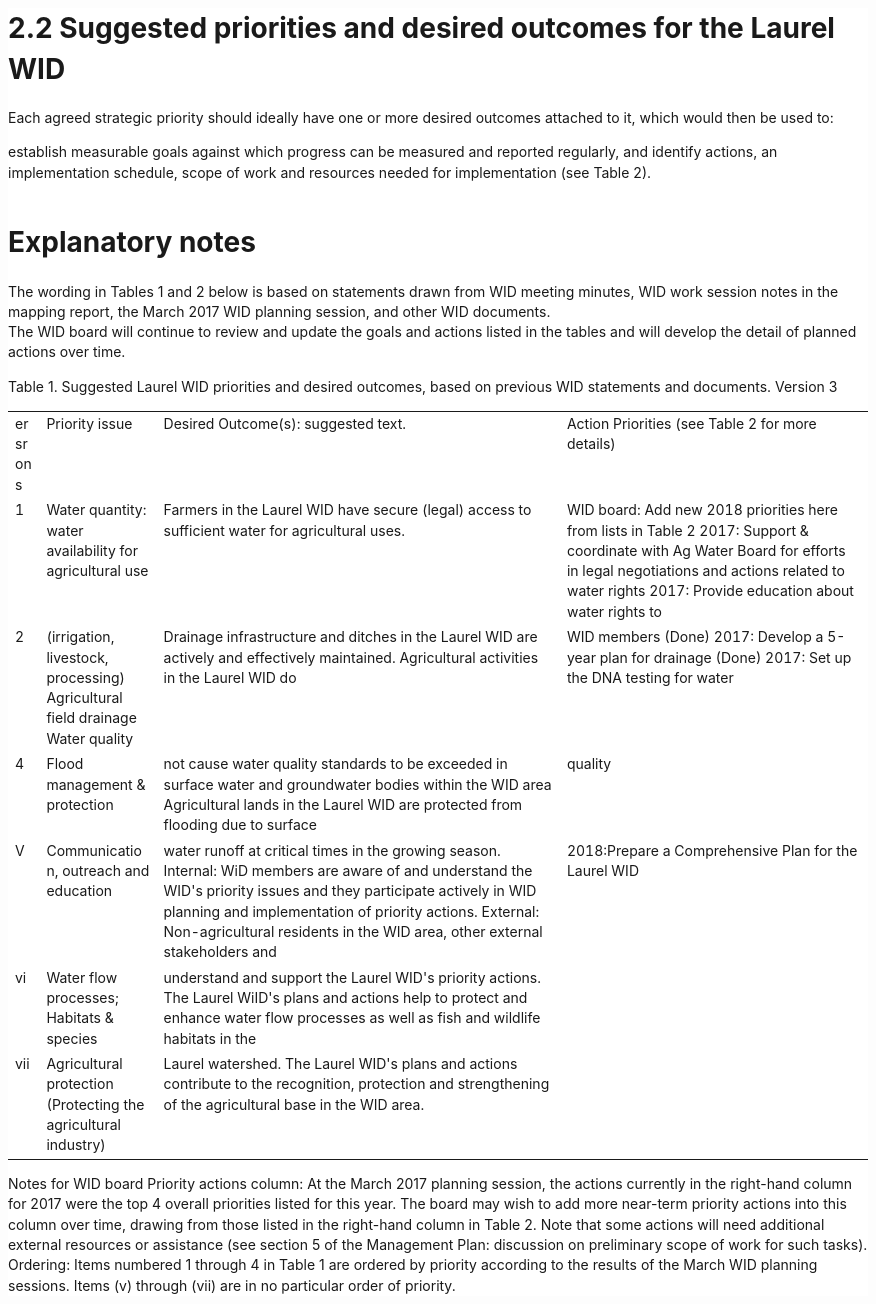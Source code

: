 # 2.2 Suggested priorities and desired outcomes for the Laurel WID  

Each agreed strategic priority should ideally have one or more desired outcomes attached to it, which would then be used to:  

establish measurable goals against which progress can be measured and reported regularly, and identify actions, an implementation schedule, scope of work and resources needed for implementation (see Table 2).  

# Explanatory notes  

The wording in Tables 1 and 2 below is based on statements drawn from WID meeting minutes, WID work session notes in the mapping report, the March 2017 WID planning session, and other WID documents.   
The WID board will continue to review and update the goals and actions listed in the tables and will develop the detail of planned actions over time.  

Table 1. Suggested Laurel WID priorities and desired outcomes, based on previous WID statements and documents. Version 3   


<html><body><table><tr><td>ersrons</td><td>Priority issue</td><td>Desired Outcome(s): suggested text.</td><td>Action Priorities (see Table 2 for more details)</td></tr><tr><td>1</td><td>Water quantity: water availability for agricultural use</td><td>Farmers in the Laurel WID have secure (legal) access to sufficient water for agricultural uses.</td><td>WID board: Add new 2018 priorities here from lists in Table 2 2017: Support & coordinate with Ag Water Board for efforts in legal negotiations and actions related to water rights 2017: Provide education about water rights to</td></tr><tr><td>2</td><td>(irrigation, livestock, processing) Agricultural field drainage Water quality</td><td>Drainage infrastructure and ditches in the Laurel WID are actively and effectively maintained. Agricultural activities in the Laurel WID do</td><td>WID members (Done) 2017: Develop a 5-year plan for drainage (Done) 2017: Set up the DNA testing for water</td></tr><tr><td>4</td><td>Flood management & protection</td><td>not cause water quality standards to be exceeded in surface water and groundwater bodies within the WID area Agricultural lands in the Laurel WID are protected from flooding due to surface</td><td>quality</td></tr><tr><td>V</td><td>Communication, outreach and education</td><td>water runoff at critical times in the growing season. Internal: WiD members are aware of and understand the WID's priority issues and they participate actively in WID planning and implementation of priority actions. External: Non-agricultural residents in the WID area, other external stakeholders and</td><td>2018:Prepare a Comprehensive Plan for the Laurel WID</td></tr><tr><td>vi</td><td>Water flow processes; Habitats & species</td><td>understand and support the Laurel WID's priority actions. The Laurel WiID's plans and actions help to protect and enhance water flow processes as well as fish and wildlife habitats in the</td><td></td></tr><tr><td>vii</td><td>Agricultural protection (Protecting the agricultural industry)</td><td>Laurel watershed. The Laurel WID's plans and actions contribute to the recognition, protection and strengthening of the agricultural base in the WID area.</td><td></td></tr></table></body></html>  

Notes for WID board Priority actions column: At the March 2017 planning session, the actions currently in the right-hand column for 2017 were the top 4 overall priorities listed for this year. The board may wish to add more near-term priority actions into this column over time, drawing from those listed in the right-hand column in Table 2.  Note that some actions will need additional external resources or assistance (see section 5 of the Management Plan: discussion on preliminary scope of work for such tasks). Ordering: Items numbered 1 through 4 in Table 1 are ordered by priority according to the results of the March WID planning sessions.  Items (v) through (vii) are in no particular order of priority.  
